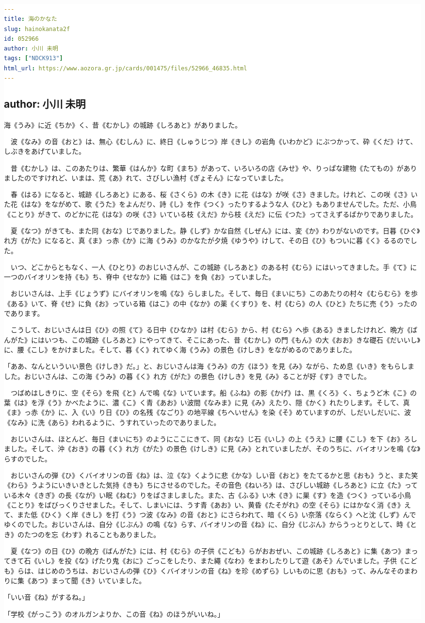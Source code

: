 ```yaml
---
title: 海のかなた
slug: hainokanata2f
id: 052966
author: 小川 未明
tags: ["NDCK913"]
html_url: https://www.aozora.gr.jp/cards/001475/files/52966_46835.html
---
```


## author: 小川 未明

海《うみ》に近《ちか》く、昔《むかし》の城跡《しろあと》がありました。

　波《なみ》の音《おと》は、無心《むしん》に、終日《しゅうじつ》岸《きし》の岩角《いわかど》にぶつかって、砕《くだ》けて、しぶきをあげていました。

　昔《むかし》は、このあたりは、繁華《はんか》な町《まち》があって、いろいろの店《みせ》や、りっぱな建物《たてもの》がありましたのですけれど、いまは、荒《あ》れて、さびしい漁村《ぎょそん》になっていました。

　春《はる》になると、城跡《しろあと》にある、桜《さくら》の木《き》に花《はな》が咲《さ》きました。けれど、この咲《さ》いた花《はな》をながめて、歌《うた》をよんだり、詩《し》を作《つく》ったりするような人《ひと》もありませんでした。ただ、小鳥《ことり》がきて、のどかに花《はな》の咲《さ》いている枝《えだ》から枝《えだ》に伝《つた》ってさえずるばかりでありました。

　夏《なつ》がきても、また同《おな》じでありました。静《しず》かな自然《しぜん》には、変《か》わりがないのです。日暮《ひぐ》れ方《がた》になると、真《ま》っ赤《か》に海《うみ》のかなたが夕焼《ゆうや》けして、その日《ひ》もついに暮《く》るるのでした。

　いつ、どこからともなく、一人《ひとり》のおじいさんが、この城跡《しろあと》のある村《むら》にはいってきました。手《て》に一つのバイオリンを持《も》ち、脊中《せなか》に箱《はこ》を負《お》っていました。

　おじいさんは、上手《じょうず》にバイオリンを鳴《な》らしました。そして、毎日《まいにち》このあたりの村々《むらむら》を歩《ある》いて、脊《せ》に負《お》っている箱《はこ》の中《なか》の薬《くすり》を、村《むら》の人《ひと》たちに売《う》ったのであります。

　こうして、おじいさんは日《ひ》の照《て》る日中《ひなか》は村《むら》から、村《むら》へ歩《ある》きましたけれど、晩方《ばんがた》にはいつも、この城跡《しろあと》にやってきて、そこにあった、昔《むかし》の門《もん》の大《おお》きな礎石《だいいし》に、腰《こし》をかけました。そして、暮《く》れてゆく海《うみ》の景色《けしき》をながめるのでありました。

「ああ、なんといういい景色《けしき》だ。」と、おじいさんは海《うみ》の方《ほう》を見《み》ながら、ため息《いき》をもらしました。おじいさんは、この海《うみ》の暮《く》れ方《がた》の景色《けしき》を見《み》ることが好《す》きでした。

　つばめはしきりに、空《そら》を飛《と》んで鳴《な》いています。船《ふね》の影《かげ》は、黒《くろ》く、ちょうど木《こ》の葉《は》を浮《う》かべたように、濃《こ》く青《あお》い波間《なみま》に見《み》えたり、隠《かく》れたりします。そして、真《ま》っ赤《か》に、入《い》り日《ひ》の名残《なごり》の地平線《ちへいせん》を染《そ》めていますのが、しだいしだいに、波《なみ》に洗《あら》われるように、うすれていったのでありました。

　おじいさんは、ほとんど、毎日《まいにち》のようにここにきて、同《おな》じ石《いし》の上《うえ》に腰《こし》を下《お》ろしました。そして、沖《おき》の暮《く》れ方《がた》の景色《けしき》に見《み》とれていましたが、そのうちに、バイオリンを鳴《な》らすのでした。

　おじいさんの弾《ひ》くバイオリンの音《ね》は、泣《な》くように悲《かな》しい音《おと》をたてるかと思《おも》うと、また笑《わら》うようにいきいきとした気持《きも》ちにさせるのでした。その音色《ねいろ》は、さびしい城跡《しろあと》に立《た》っている木々《きぎ》の長《なが》い眠《ねむ》りをばさましました。また、古《ふる》い木《き》に巣《す》を造《つく》っている小鳥《ことり》をばびっくりさせました。そして、しまいには、うす青《あお》い、黄昏《たそがれ》の空《そら》にはかなく消《き》えて、また低《ひく》く岸《きし》を打《う》つ波《なみ》の音《おと》にさらわれて、暗《くら》い奈落《ならく》へと沈《しず》んでゆくのでした。おじいさんは、自分《じぶん》の鳴《な》らす、バイオリンの音《ね》に、自分《じぶん》からうっとりとして、時《とき》のたつのを忘《わす》れることもありました。

　夏《なつ》の日《ひ》の晩方《ばんがた》には、村《むら》の子供《こども》らがおおぜい、この城跡《しろあと》に集《あつ》まってきて石《いし》を投《な》げたり鬼《おに》ごっこをしたり、また繩《なわ》をまわしたりして遊《あそ》んでいました。子供《こども》らは、はじめのうちは、おじいさんの弾《ひ》くバイオリンの音《ね》を珍《めずら》しいものに思《おも》って、みんなそのまわりに集《あつ》まって聞《き》いていました。

「いい音《ね》がするね。」

「学校《がっこう》のオルガンよりか、この音《ね》のほうがいいね。」
